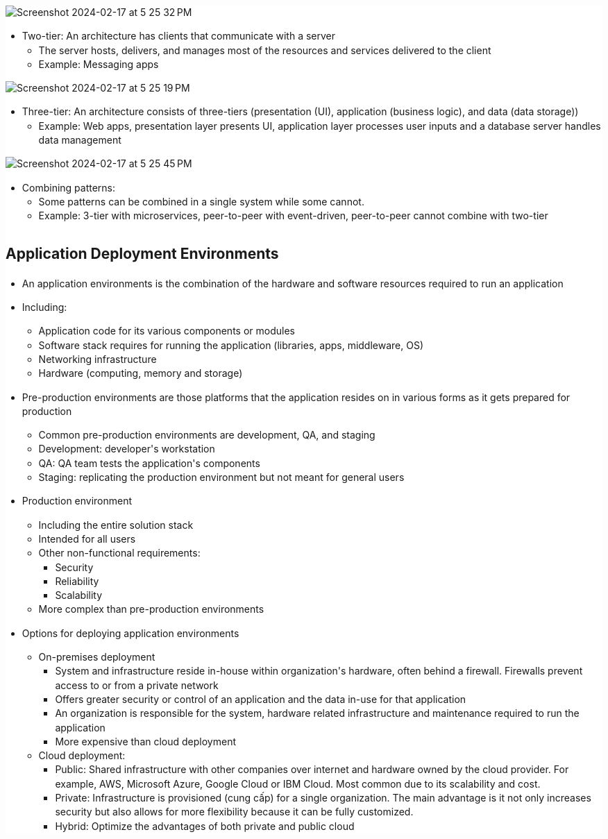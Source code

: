 <img width="438" alt="Screenshot 2024-02-17 at 5 25 32 PM" src="https://github.com/DuongNg2911/IBM-Back-End-Development-Professional-Certificate/assets/127082369/7f4e852d-de2a-4c68-a474-82a1f5db5a46">

- Two-tier: An architecture has clients that communicate with a server
  - The server hosts, delivers, and manages most of the resources and services delivered to the client
  - Example: Messaging apps
  
<img width="341" alt="Screenshot 2024-02-17 at 5 25 19 PM" src="https://github.com/DuongNg2911/IBM-Back-End-Development-Professional-Certificate/assets/127082369/3caeb35b-e88c-4b3b-83ce-98c51c5bc641">

- Three-tier: An architecture consists of three-tiers (presentation (UI), application (business logic), and data (data storage))
  - Example: Web apps, presentation layer presents UI, application layer processes user inputs and a database server handles data management

<img width="279" alt="Screenshot 2024-02-17 at 5 25 45 PM" src="https://github.com/DuongNg2911/IBM-Back-End-Development-Professional-Certificate/assets/127082369/40184891-7bde-44dc-9797-cf3c377703fa">

- Combining patterns:
  - Some patterns can be combined in a single system while some cannot.
  - Example: 3-tier with microservices, peer-to-peer with event-driven, peer-to-peer cannot combine with two-tier

## Application Deployment Environments
- An application environments is the combination of the hardware and software resources required to run an application
- Including:
  - Application code for its various components or modules
  - Software stack requires for running the application (libraries, apps, middleware, OS)
  - Networking infrastructure
  - Hardware (computing, memory and storage)

- Pre-production environments are those platforms that the application resides on in various forms as it gets prepared for production
  - Common pre-production environments are development, QA, and staging
  - Development: developer's workstation
  - QA: QA team tests the application's components
  - Staging: replicating the production environment but not meant for general users
- Production environment
  - Including the entire solution stack
  - Intended for all users
  - Other non-functional requirements:
    - Security
    - Reliability
    - Scalability
  - More complex than pre-production environments

- Options for deploying application environments
  - On-premises deployment
    - System and infrastructure reside in-house within organization's hardware, often behind a firewall. Firewalls prevent access to or from a private network
    - Offers greater security or control of an application and the data in-use for that application
    - An organization is responsible for the system, hardware related infrastructure and maintenance required to run the application
    - More expensive than cloud deployment
  - Cloud deployment:
    - Public: Shared infrastructure with other companies over internet and hardware owned by the cloud provider. For example, AWS, Microsoft Azure, Google Cloud or IBM Cloud. Most common due to its scalability and cost.
    - Private: Infrastructure is provisioned (cung cấp) for a single organization. The main advantage is it not only increases security but also allows for more flexibility because it can be fully customized.
    - Hybrid: Optimize the advantages of both private and public cloud
